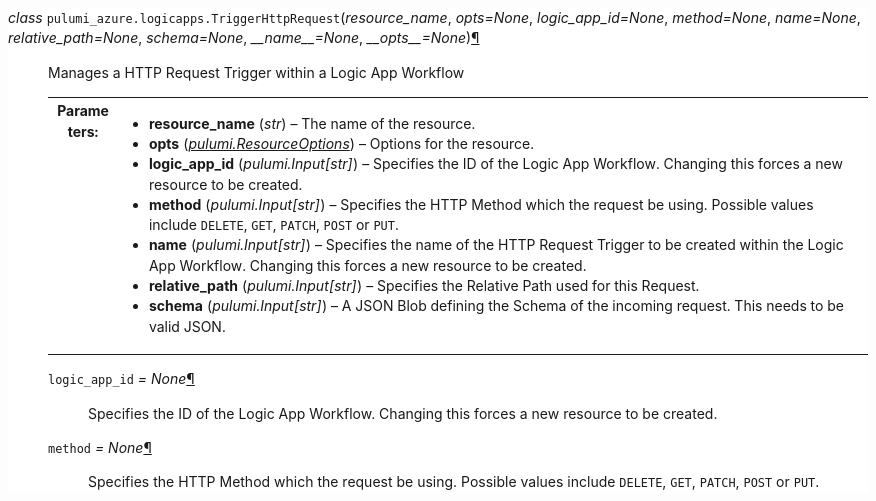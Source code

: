 </dd></dl>

<dl class="class">
<dt id="pulumi_azure.logicapps.TriggerHttpRequest">
<em class="property">class </em><code class="descclassname">pulumi_azure.logicapps.</code><code class="descname">TriggerHttpRequest</code><span class="sig-paren">(</span><em>resource_name</em>, <em>opts=None</em>, <em>logic_app_id=None</em>, <em>method=None</em>, <em>name=None</em>, <em>relative_path=None</em>, <em>schema=None</em>, <em>__name__=None</em>, <em>__opts__=None</em><span class="sig-paren">)</span><a class="headerlink" href="#pulumi_azure.logicapps.TriggerHttpRequest" title="Permalink to this definition">¶</a></dt>
<dd><p>Manages a HTTP Request Trigger within a Logic App Workflow</p>
<table class="docutils field-list" frame="void" rules="none">
<col class="field-name" />
<col class="field-body" />
<tbody valign="top">
<tr class="field-odd field"><th class="field-name">Parameters:</th><td class="field-body"><ul class="first last simple">
<li><strong>resource_name</strong> (<em>str</em>) – The name of the resource.</li>
<li><strong>opts</strong> (<a class="reference internal" href="../../pulumi/#pulumi.ResourceOptions" title="pulumi.ResourceOptions"><em>pulumi.ResourceOptions</em></a>) – Options for the resource.</li>
<li><strong>logic_app_id</strong> (<em>pulumi.Input</em><em>[</em><em>str</em><em>]</em>) – Specifies the ID of the Logic App Workflow. Changing this forces a new resource to be created.</li>
<li><strong>method</strong> (<em>pulumi.Input</em><em>[</em><em>str</em><em>]</em>) – Specifies the HTTP Method which the request be using. Possible values include <code class="docutils literal notranslate"><span class="pre">DELETE</span></code>, <code class="docutils literal notranslate"><span class="pre">GET</span></code>, <code class="docutils literal notranslate"><span class="pre">PATCH</span></code>, <code class="docutils literal notranslate"><span class="pre">POST</span></code> or <code class="docutils literal notranslate"><span class="pre">PUT</span></code>.</li>
<li><strong>name</strong> (<em>pulumi.Input</em><em>[</em><em>str</em><em>]</em>) – Specifies the name of the HTTP Request Trigger to be created within the Logic App Workflow. Changing this forces a new resource to be created.</li>
<li><strong>relative_path</strong> (<em>pulumi.Input</em><em>[</em><em>str</em><em>]</em>) – Specifies the Relative Path used for this Request.</li>
<li><strong>schema</strong> (<em>pulumi.Input</em><em>[</em><em>str</em><em>]</em>) – A JSON Blob defining the Schema of the incoming request. This needs to be valid JSON.</li>
</ul>
</td>
</tr>
</tbody>
</table>
<dl class="attribute">
<dt id="pulumi_azure.logicapps.TriggerHttpRequest.logic_app_id">
<code class="descname">logic_app_id</code><em class="property"> = None</em><a class="headerlink" href="#pulumi_azure.logicapps.TriggerHttpRequest.logic_app_id" title="Permalink to this definition">¶</a></dt>
<dd><p>Specifies the ID of the Logic App Workflow. Changing this forces a new resource to be created.</p>
</dd></dl>

<dl class="attribute">
<dt id="pulumi_azure.logicapps.TriggerHttpRequest.method">
<code class="descname">method</code><em class="property"> = None</em><a class="headerlink" href="#pulumi_azure.logicapps.TriggerHttpRequest.method" title="Permalink to this definition">¶</a></dt>
<dd><p>Specifies the HTTP Method which the request be using. Possible values include <code class="docutils literal notranslate"><span class="pre">DELETE</span></code>, <code class="docutils literal notranslate"><span class="pre">GET</span></code>, <code class="docutils literal notranslate"><span class="pre">PATCH</span></code>, <code class="docutils literal notranslate"><span class="pre">POST</span></code> or <code class="docutils literal notranslate"><span class="pre">PUT</span></code>.</p>
</dd></dl>
